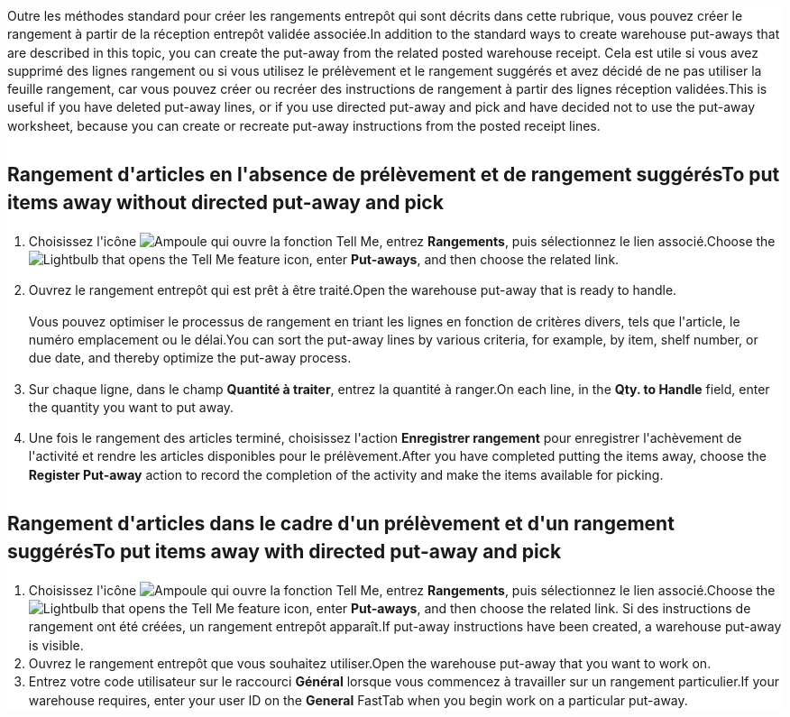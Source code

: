 <span data-ttu-id="ce29a-109">Outre les méthodes standard pour créer les rangements entrepôt qui sont décrits dans cette rubrique, vous pouvez créer le rangement à partir de la réception entrepôt validée associée.</span><span class="sxs-lookup"><span data-stu-id="ce29a-109">In addition to the standard ways to create warehouse put-aways that are described in this topic, you can create the put-away from the related posted warehouse receipt.</span></span> <span data-ttu-id="ce29a-110">Cela est utile si vous avez supprimé des lignes rangement ou si vous utilisez le prélèvement et le rangement suggérés et avez décidé de ne pas utiliser la feuille rangement, car vous pouvez créer ou recréer des instructions de rangement à partir des lignes réception validées.</span><span class="sxs-lookup"><span data-stu-id="ce29a-110">This is useful if you have deleted put-away lines, or if you use directed put-away and pick and have decided not to use the put-away worksheet, because you can create or recreate put-away instructions from the posted receipt lines.</span></span>  

## <a name="to-put-items-away-without-directed-put-away-and-pick"></a><span data-ttu-id="ce29a-111">Rangement d'articles en l'absence de prélèvement et de rangement suggérés</span><span class="sxs-lookup"><span data-stu-id="ce29a-111">To put items away without directed put-away and pick</span></span>  
1.  <span data-ttu-id="ce29a-112">Choisissez l'icône ![Ampoule qui ouvre la fonction Tell Me](media/ui-search/search_small.png "Dites-moi ce que vous voulez faire"), entrez **Rangements**, puis sélectionnez le lien associé.</span><span class="sxs-lookup"><span data-stu-id="ce29a-112">Choose the ![Lightbulb that opens the Tell Me feature](media/ui-search/search_small.png "Tell me what you want to do") icon, enter **Put-aways**, and then choose the related link.</span></span>  
2.  <span data-ttu-id="ce29a-113">Ouvrez le rangement entrepôt qui est prêt à être traité.</span><span class="sxs-lookup"><span data-stu-id="ce29a-113">Open the warehouse put-away that is ready to handle.</span></span>  

    <span data-ttu-id="ce29a-114">Vous pouvez optimiser le processus de rangement en triant les lignes en fonction de critères divers, tels que l'article, le numéro emplacement ou le délai.</span><span class="sxs-lookup"><span data-stu-id="ce29a-114">You can sort the put-away lines by various criteria, for example, by item, shelf number, or due date, and thereby optimize the put-away process.</span></span>  
3.  <span data-ttu-id="ce29a-115">Sur chaque ligne, dans le champ **Quantité à traiter**, entrez la quantité à ranger.</span><span class="sxs-lookup"><span data-stu-id="ce29a-115">On each line, in the **Qty. to Handle** field, enter the quantity you want to put away.</span></span>  
4.  <span data-ttu-id="ce29a-116">Une fois le rangement des articles terminé, choisissez l'action **Enregistrer rangement** pour enregistrer l'achèvement de l'activité et rendre les articles disponibles pour le prélèvement.</span><span class="sxs-lookup"><span data-stu-id="ce29a-116">After you have completed putting the items away, choose the **Register Put-away** action to record the completion of the activity and make the items available for picking.</span></span>  

## <a name="to-put-items-away-with-directed-put-away-and-pick"></a><span data-ttu-id="ce29a-117">Rangement d'articles dans le cadre d'un prélèvement et d'un rangement suggérés</span><span class="sxs-lookup"><span data-stu-id="ce29a-117">To put items away with directed put-away and pick</span></span>  
1.  <span data-ttu-id="ce29a-118">Choisissez l'icône ![Ampoule qui ouvre la fonction Tell Me](media/ui-search/search_small.png "Dites-moi ce que vous voulez faire"), entrez **Rangements**, puis sélectionnez le lien associé.</span><span class="sxs-lookup"><span data-stu-id="ce29a-118">Choose the ![Lightbulb that opens the Tell Me feature](media/ui-search/search_small.png "Tell me what you want to do") icon, enter **Put-aways**, and then choose the related link.</span></span>
    <span data-ttu-id="ce29a-119">Si des instructions de rangement ont été créées, un rangement entrepôt apparaît.</span><span class="sxs-lookup"><span data-stu-id="ce29a-119">If put-away instructions have been created, a warehouse put-away is visible.</span></span>  
2.  <span data-ttu-id="ce29a-120">Ouvrez le rangement entrepôt que vous souhaitez utiliser.</span><span class="sxs-lookup"><span data-stu-id="ce29a-120">Open the warehouse put-away that you want to work on.</span></span>  
3.  <span data-ttu-id="ce29a-121">Entrez votre code utilisateur sur le raccourci **Général** lorsque vous commencez à travailler sur un rangement particulier.</span><span class="sxs-lookup"><span data-stu-id="ce29a-121">If your warehouse requires, enter your user ID on the **General** FastTab when you begin work on a particular put-away.</span></span>  